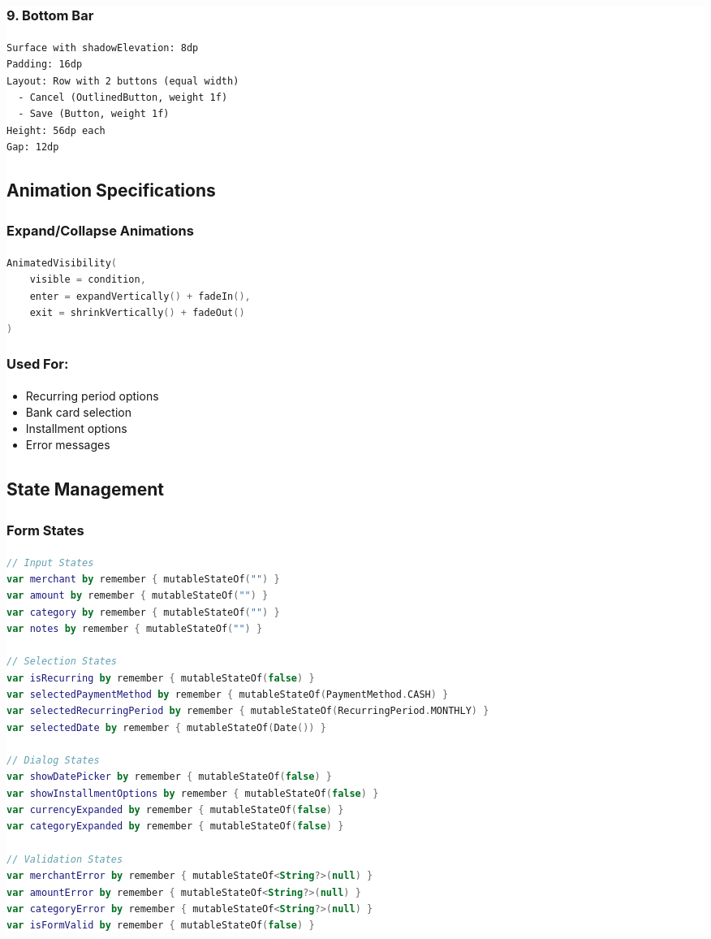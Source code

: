 ### 9. Bottom Bar
```
Surface with shadowElevation: 8dp
Padding: 16dp
Layout: Row with 2 buttons (equal width)
  - Cancel (OutlinedButton, weight 1f)
  - Save (Button, weight 1f)
Height: 56dp each
Gap: 12dp
```

## Animation Specifications

### Expand/Collapse Animations
```kotlin
AnimatedVisibility(
    visible = condition,
    enter = expandVertically() + fadeIn(),
    exit = shrinkVertically() + fadeOut()
)
```

### Used For:
- Recurring period options
- Bank card selection
- Installment options
- Error messages

## State Management

### Form States
```kotlin
// Input States
var merchant by remember { mutableStateOf("") }
var amount by remember { mutableStateOf("") }
var category by remember { mutableStateOf("") }
var notes by remember { mutableStateOf("") }

// Selection States
var isRecurring by remember { mutableStateOf(false) }
var selectedPaymentMethod by remember { mutableStateOf(PaymentMethod.CASH) }
var selectedRecurringPeriod by remember { mutableStateOf(RecurringPeriod.MONTHLY) }
var selectedDate by remember { mutableStateOf(Date()) }

// Dialog States
var showDatePicker by remember { mutableStateOf(false) }
var showInstallmentOptions by remember { mutableStateOf(false) }
var currencyExpanded by remember { mutableStateOf(false) }
var categoryExpanded by remember { mutableStateOf(false) }

// Validation States
var merchantError by remember { mutableStateOf<String?>(null) }
var amountError by remember { mutableStateOf<String?>(null) }
var categoryError by remember { mutableStateOf<String?>(null) }
var isFormValid by remember { mutableStateOf(false) }
```
